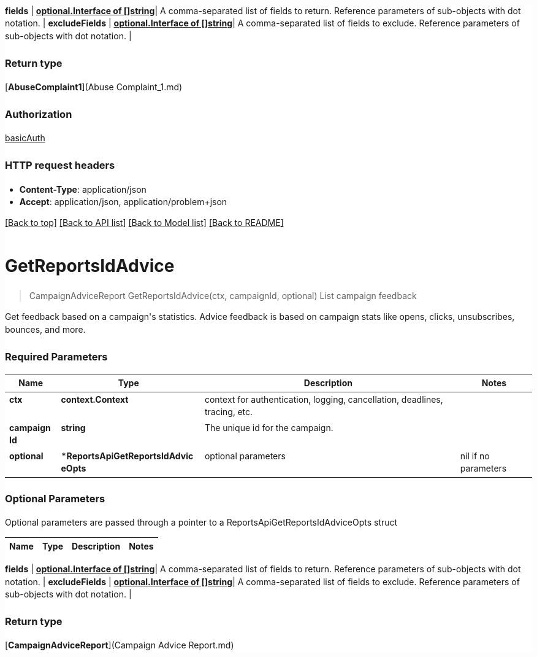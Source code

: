 
 **fields** | [**optional.Interface of []string**](string.md)| A comma-separated list of fields to return. Reference parameters of sub-objects with dot notation. | 
 **excludeFields** | [**optional.Interface of []string**](string.md)| A comma-separated list of fields to exclude. Reference parameters of sub-objects with dot notation. | 

### Return type

[**AbuseComplaint1**](Abuse Complaint_1.md)

### Authorization

[basicAuth](../README.md#basicAuth)

### HTTP request headers

 - **Content-Type**: application/json
 - **Accept**: application/json, application/problem+json

[[Back to top]](#) [[Back to API list]](../README.md#documentation-for-api-endpoints) [[Back to Model list]](../README.md#documentation-for-models) [[Back to README]](../README.md)

# **GetReportsIdAdvice**
> CampaignAdviceReport GetReportsIdAdvice(ctx, campaignId, optional)
List campaign feedback

Get feedback based on a campaign's statistics. Advice feedback is based on campaign stats like opens, clicks, unsubscribes, bounces, and more.

### Required Parameters

Name | Type | Description  | Notes
------------- | ------------- | ------------- | -------------
 **ctx** | **context.Context** | context for authentication, logging, cancellation, deadlines, tracing, etc.
  **campaignId** | **string**| The unique id for the campaign. | 
 **optional** | ***ReportsApiGetReportsIdAdviceOpts** | optional parameters | nil if no parameters

### Optional Parameters
Optional parameters are passed through a pointer to a ReportsApiGetReportsIdAdviceOpts struct

Name | Type | Description  | Notes
------------- | ------------- | ------------- | -------------

 **fields** | [**optional.Interface of []string**](string.md)| A comma-separated list of fields to return. Reference parameters of sub-objects with dot notation. | 
 **excludeFields** | [**optional.Interface of []string**](string.md)| A comma-separated list of fields to exclude. Reference parameters of sub-objects with dot notation. | 

### Return type

[**CampaignAdviceReport**](Campaign Advice Report.md)
